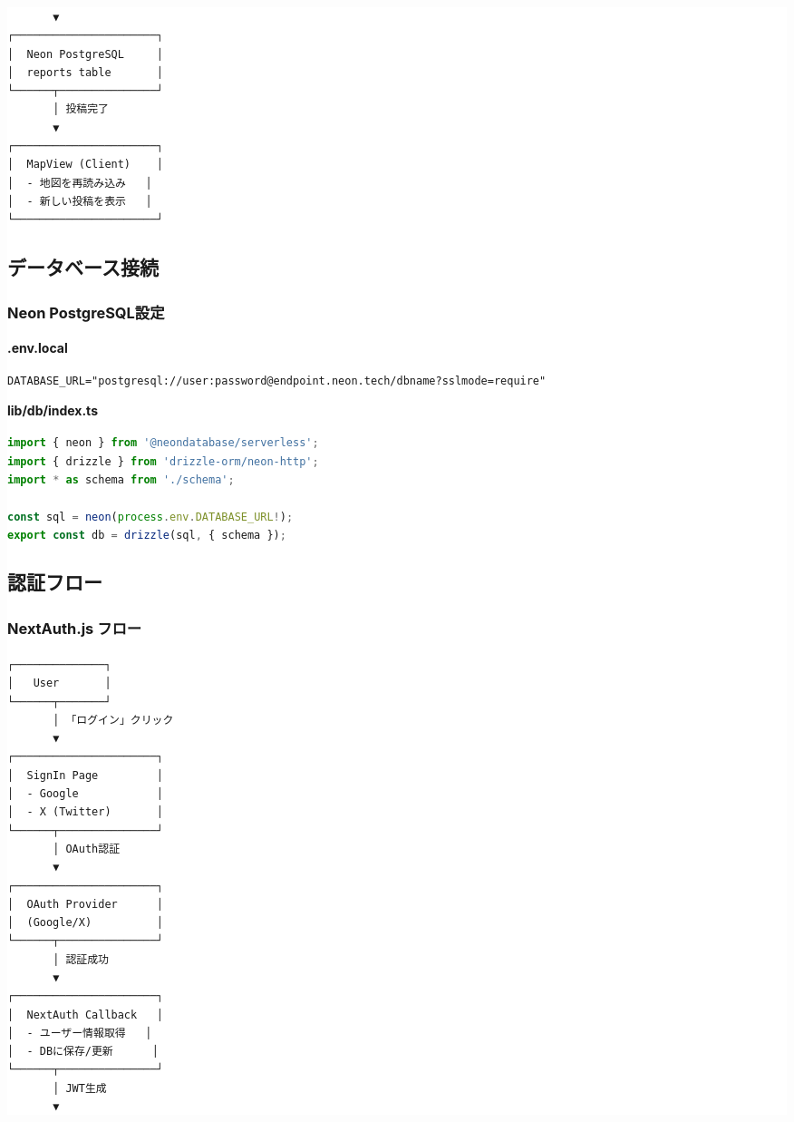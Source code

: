 ```
       ▼
┌──────────────────────┐
│  Neon PostgreSQL     │
│  reports table       │
└──────┬───────────────┘
       │ 投稿完了
       ▼
┌──────────────────────┐
│  MapView (Client)    │
│  - 地図を再読み込み   │
│  - 新しい投稿を表示   │
└──────────────────────┘
```

## データベース接続

### Neon PostgreSQL設定

**.env.local**
```env
DATABASE_URL="postgresql://user:password@endpoint.neon.tech/dbname?sslmode=require"
```

**lib/db/index.ts**
```typescript
import { neon } from '@neondatabase/serverless';
import { drizzle } from 'drizzle-orm/neon-http';
import * as schema from './schema';

const sql = neon(process.env.DATABASE_URL!);
export const db = drizzle(sql, { schema });
```

## 認証フロー

### NextAuth.js フロー

```
┌──────────────┐
│   User       │
└──────┬───────┘
       │ 「ログイン」クリック
       ▼
┌──────────────────────┐
│  SignIn Page         │
│  - Google            │
│  - X (Twitter)       │
└──────┬───────────────┘
       │ OAuth認証
       ▼
┌──────────────────────┐
│  OAuth Provider      │
│  (Google/X)          │
└──────┬───────────────┘
       │ 認証成功
       ▼
┌──────────────────────┐
│  NextAuth Callback   │
│  - ユーザー情報取得   │
│  - DBに保存/更新      │
└──────┬───────────────┘
       │ JWT生成
       ▼
```